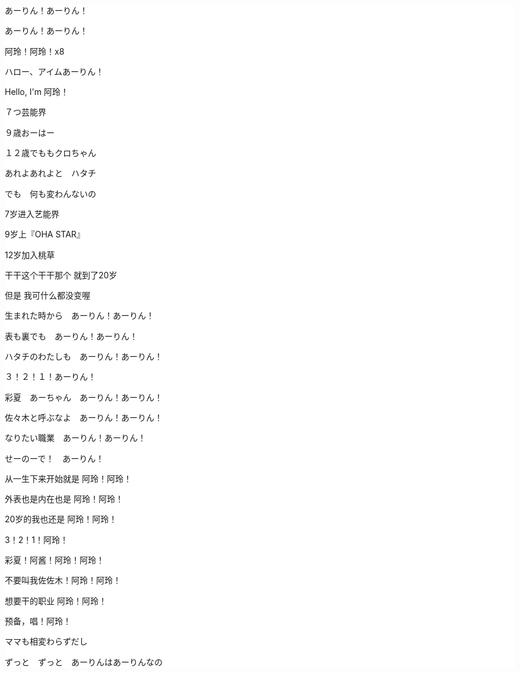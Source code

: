 あーりん！あーりん！

あーりん！あーりん！

阿玲！阿玲！x8

ハロー、アイムあーりん！

Hello, I'm 阿玲！

７つ芸能界

９歳おーはー

１２歳でももクロちゃん

あれよあれよと　ハタチ

でも　何も変わんないの

7岁进入艺能界

9岁上『OHA STAR』

12岁加入桃草

干干这个干干那个 就到了20岁

但是 我可什么都没变喔

生まれた時から　あーりん！あーりん！

表も裏でも　あーりん！あーりん！

ハタチのわたしも　あーりん！あーりん！

３！２！１！あーりん！

彩夏　あーちゃん　あーりん！あーりん！

佐々木と呼ぶなよ　あーりん！あーりん！

なりたい職業　あーりん！あーりん！

せーのーで！　あーりん！

从一生下来开始就是 阿玲！阿玲！

外表也是内在也是 阿玲！阿玲！

20岁的我也还是 阿玲！阿玲！

3！2！1！阿玲！

彩夏！阿酱！阿玲！阿玲！

不要叫我佐佐木！阿玲！阿玲！

想要干的职业 阿玲！阿玲！

预备，唱！阿玲！

ママも相変わらずだし

ずっと　ずっと　あーりんはあーりんなの
